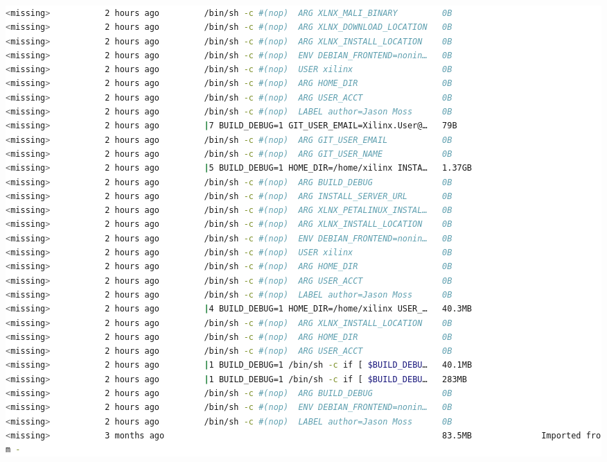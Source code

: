 ```bash
<missing>           2 hours ago         /bin/sh -c #(nop)  ARG XLNX_MALI_BINARY         0B                  
<missing>           2 hours ago         /bin/sh -c #(nop)  ARG XLNX_DOWNLOAD_LOCATION   0B                  
<missing>           2 hours ago         /bin/sh -c #(nop)  ARG XLNX_INSTALL_LOCATION    0B                  
<missing>           2 hours ago         /bin/sh -c #(nop)  ENV DEBIAN_FRONTEND=nonin…   0B                  
<missing>           2 hours ago         /bin/sh -c #(nop)  USER xilinx                  0B                  
<missing>           2 hours ago         /bin/sh -c #(nop)  ARG HOME_DIR                 0B                  
<missing>           2 hours ago         /bin/sh -c #(nop)  ARG USER_ACCT                0B                  
<missing>           2 hours ago         /bin/sh -c #(nop)  LABEL author=Jason Moss      0B                  
<missing>           2 hours ago         |7 BUILD_DEBUG=1 GIT_USER_EMAIL=Xilinx.User@…   79B                 
<missing>           2 hours ago         /bin/sh -c #(nop)  ARG GIT_USER_EMAIL           0B                  
<missing>           2 hours ago         /bin/sh -c #(nop)  ARG GIT_USER_NAME            0B                  
<missing>           2 hours ago         |5 BUILD_DEBUG=1 HOME_DIR=/home/xilinx INSTA…   1.37GB              
<missing>           2 hours ago         /bin/sh -c #(nop)  ARG BUILD_DEBUG              0B                  
<missing>           2 hours ago         /bin/sh -c #(nop)  ARG INSTALL_SERVER_URL       0B                  
<missing>           2 hours ago         /bin/sh -c #(nop)  ARG XLNX_PETALINUX_INSTAL…   0B                  
<missing>           2 hours ago         /bin/sh -c #(nop)  ARG XLNX_INSTALL_LOCATION    0B                  
<missing>           2 hours ago         /bin/sh -c #(nop)  ENV DEBIAN_FRONTEND=nonin…   0B                  
<missing>           2 hours ago         /bin/sh -c #(nop)  USER xilinx                  0B                  
<missing>           2 hours ago         /bin/sh -c #(nop)  ARG HOME_DIR                 0B                  
<missing>           2 hours ago         /bin/sh -c #(nop)  ARG USER_ACCT                0B                  
<missing>           2 hours ago         /bin/sh -c #(nop)  LABEL author=Jason Moss      0B                  
<missing>           2 hours ago         |4 BUILD_DEBUG=1 HOME_DIR=/home/xilinx USER_…   40.3MB              
<missing>           2 hours ago         /bin/sh -c #(nop)  ARG XLNX_INSTALL_LOCATION    0B                  
<missing>           2 hours ago         /bin/sh -c #(nop)  ARG HOME_DIR                 0B                  
<missing>           2 hours ago         /bin/sh -c #(nop)  ARG USER_ACCT                0B                  
<missing>           2 hours ago         |1 BUILD_DEBUG=1 /bin/sh -c if [ $BUILD_DEBU…   40.1MB              
<missing>           2 hours ago         |1 BUILD_DEBUG=1 /bin/sh -c if [ $BUILD_DEBU…   283MB               
<missing>           2 hours ago         /bin/sh -c #(nop)  ARG BUILD_DEBUG              0B                  
<missing>           2 hours ago         /bin/sh -c #(nop)  ENV DEBIAN_FRONTEND=nonin…   0B                  
<missing>           2 hours ago         /bin/sh -c #(nop)  LABEL author=Jason Moss      0B                  
<missing>           3 months ago                                                        83.5MB              Imported from -
```